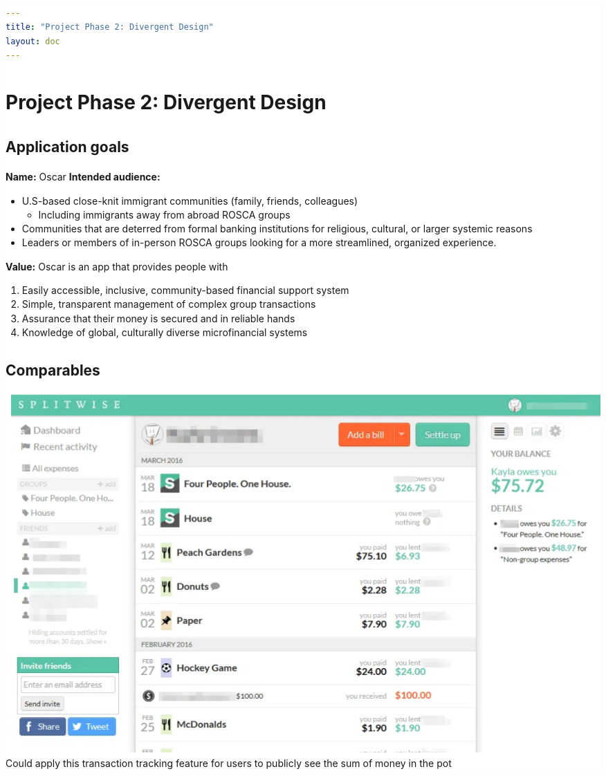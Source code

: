 ```yaml
---
title: "Project Phase 2: Divergent Design"
layout: doc
---
```

# Project Phase 2: Divergent Design
## Application goals
**Name:** Oscar
**Intended audience:** 
- U.S-based close-knit immigrant communities (family, friends, colleagues)
    - Including immigrants away from abroad ROSCA groups
- Communities that are deterred from formal banking institutions for religious, cultural, or larger systemic reasons
- Leaders or members of in-person ROSCA groups looking for a more streamlined, organized experience.

**Value:** Oscar is an app that provides people with
1. Easily accessible, inclusive, community-based financial support system
2. Simple, transparent management of complex group transactions
3. Assurance that their money is secured and in reliable hands
4. Knowledge of global, culturally diverse microfinancial systems


## Comparables
![Splitwise Transaction Tracking Feature](./images/splitwise-comp.jpg)<br>
Could apply this transaction tracking feature for users to publicly see the sum of money in the pot
